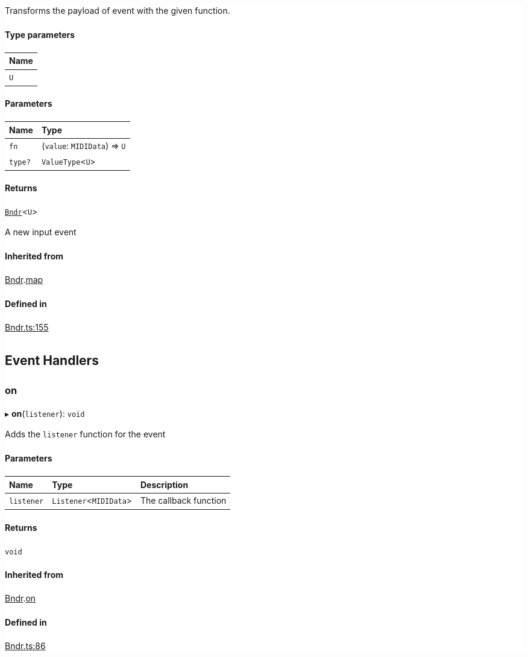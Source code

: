 Transforms the payload of event with the given function.

#### Type parameters

| Name |
| :------ |
| `U` |

#### Parameters

| Name | Type |
| :------ | :------ |
| `fn` | (`value`: `MIDIData`) => `U` |
| `type?` | `ValueType`<`U`\> |

#### Returns

[`Bndr`](Bndr.md)<`U`\>

A new input event

#### Inherited from

[Bndr](Bndr.md).[map](Bndr.md#map)

#### Defined in

[Bndr.ts:155](https://github.com/baku89/bndr-js/blob/68b6a63/src/Bndr.ts#L155)

## Event Handlers

### on

▸ **on**(`listener`): `void`

Adds the `listener` function for the event

#### Parameters

| Name | Type | Description |
| :------ | :------ | :------ |
| `listener` | `Listener`<`MIDIData`\> | The callback function |

#### Returns

`void`

#### Inherited from

[Bndr](Bndr.md).[on](Bndr.md#on)

#### Defined in

[Bndr.ts:86](https://github.com/baku89/bndr-js/blob/68b6a63/src/Bndr.ts#L86)
